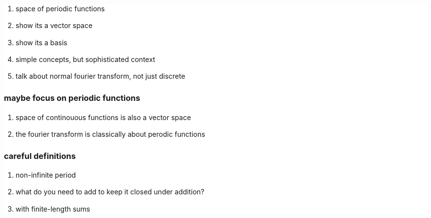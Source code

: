 1.  space of periodic functions

2.  show its a vector space

3.  show its a basis

4.  simple concepts, but sophisticated context

5.  talk about normal fourier transform, not just discrete

### maybe focus on periodic functions

1.  space of continouous functions is also a vector space

2.  the fourier transform is classically about perodic functions

### careful definitions

1.  non-infinite period

2.  what do you need to add to keep it closed under addition?

3.  with finite-length sums
